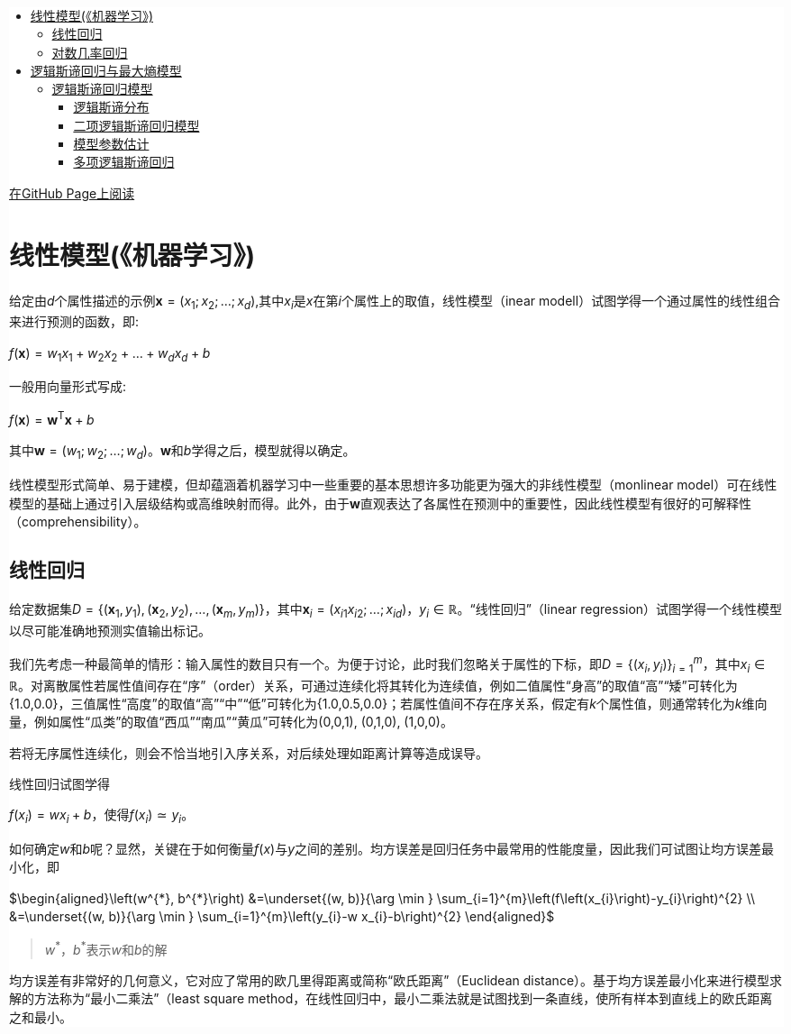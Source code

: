 

- [线性模型(《机器学习》)](#线性模型机器学习)
  - [线性回归](#线性回归)
  - [对数几率回归](#对数几率回归)
- [逻辑斯谛回归与最大熵模型](#逻辑斯谛回归与最大熵模型)
  - [逻辑斯谛回归模型](#逻辑斯谛回归模型)
    - [逻辑斯谛分布](#逻辑斯谛分布)
    - [二项逻辑斯谛回归模型](#二项逻辑斯谛回归模型)
    - [模型参数估计](#模型参数估计)
    - [多项逻辑斯谛回归](#多项逻辑斯谛回归)


[在GitHub Page上阅读](https://bailingnan.github.io/post/lesslesstong-ji-xue-xi-fang-fa-greatergreater-lesslessji-qi-xue-xi-greatergreater-xian-xing-hui-gui-luo-ji-hui-gui/)
# 线性模型(《机器学习》)
给定由$d$个属性描述的示例$\boldsymbol{x}=\left(x_{1} ; x_{2} ; \ldots ; x_{d}\right)$,其中$x_{i}$是$x$在第$i$个属性上的取值，线性模型（inear modell）试图学得一个通过属性的线性组合来进行预测的函数，即:

$f(\boldsymbol{x})=w_{1} x_{1}+w_{2} x_{2}+\ldots+w_{d} x_{d}+b$

一般用向量形式写成:

$f(\boldsymbol{x})=\boldsymbol{w}^{\mathrm{T}} \boldsymbol{x}+b$

其中$\boldsymbol{w}=\left(w_{1} ; w_{2} ; \ldots ; w_{d}\right)$。$\boldsymbol{w}$和$b$学得之后，模型就得以确定。

线性模型形式简单、易于建模，但却蕴涵着机器学习中一些重要的基本思想许多功能更为强大的非线性模型（monlinear model）可在线性模型的基础上通过引入层级结构或高维映射而得。此外，由于$\boldsymbol{w}$直观表达了各属性在预测中的重要性，因此线性模型有很好的可解释性（comprehensibility）。
## 线性回归
给定数据集$D=\left\{\left(\boldsymbol{x}_{1}, y_{1}\right),\left(\boldsymbol{x}_{2}, y_{2}\right), \ldots,\left(\boldsymbol{x}_{m}, y_{m}\right)\right\}$，其中$\boldsymbol{x}_{i}=\left(x_{i 1}\right.$$\left.x_{i 2} ; \ldots ; x_{i d}\right)$，$y_{i} \in \mathbb{R}$。“线性回归”（linear regression）试图学得一个线性模型以尽可能准确地预测实值输出标记。

我们先考虑一种最简单的情形：输入属性的数目只有一个。为便于讨论，此时我们忽略关于属性的下标，即$D=\left\{\left(x_{i}, y_{i}\right)\right\}_{i=1}^{m}$，其中$x_{i} \in \mathbb{R}$。对离散属性若属性值间存在“序”（order）关系，可通过连续化将其转化为连续值，例如二值属性“身高”的取值“高”“矮”可转化为{1.0,0.0}，三值属性“高度”的取值“高”“中”“低”可转化为{1.0,0.5,0.0}；若属性值间不存在序关系，假定有$k$个属性值，则通常转化为$k$维向量，例如属性“瓜类”的取值“西瓜”“南瓜”“黄瓜”可转化为(0,0,1), (0,1,0), (1,0,0)。

若将无序属性连续化，则会不恰当地引入序关系，对后续处理如距离计算等造成误导。

线性回归试图学得

$f\left(x_{i}\right)=w x_{i}+b$，使得$f\left(x_{i}\right) \simeq y_{i}$。

如何确定$w$和$b$呢？显然，关键在于如何衡量$f(x)$与$y$之间的差别。均方误差是回归任务中最常用的性能度量，因此我们可试图让均方误差最小化，即

$\begin{aligned}\left(w^{*}, b^{*}\right) &=\underset{(w, b)}{\arg \min } \sum_{i=1}^{m}\left(f\left(x_{i}\right)-y_{i}\right)^{2} \\ &=\underset{(w, b)}{\arg \min } \sum_{i=1}^{m}\left(y_{i}-w x_{i}-b\right)^{2} \end{aligned}$

>$w^{*}$，$b^{*}$表示$w$和$b$的解

均方误差有非常好的几何意义，它对应了常用的欧几里得距离或简称“欧氏距离”（Euclidean distance）。基于均方误差最小化来进行模型求解的方法称为“最小二乘法”（least square method，在线性回归中，最小二乘法就是试图找到一条直线，使所有样本到直线上的欧氏距离之和最小。
